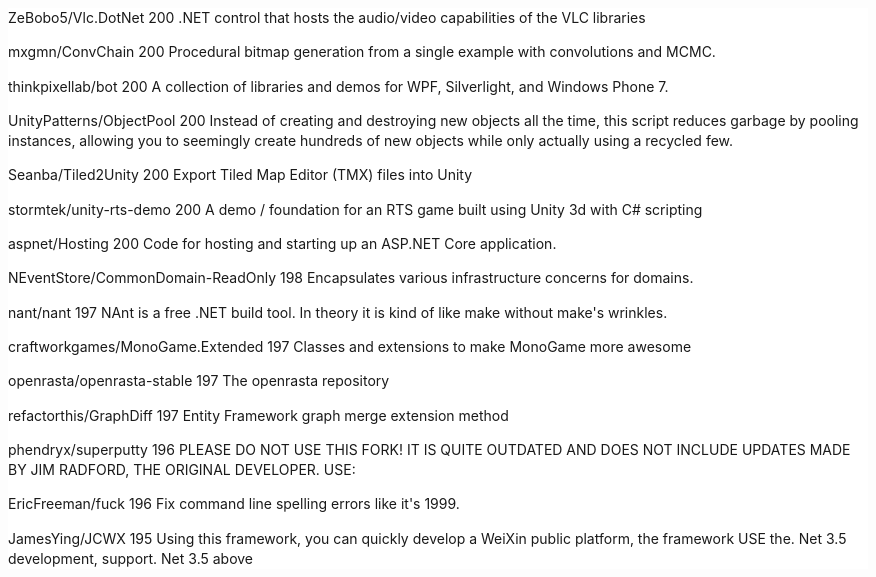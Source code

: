 
ZeBobo5/Vlc.DotNet                         200
.NET control that hosts the audio/video capabilities of the VLC libraries


mxgmn/ConvChain                            200
Procedural bitmap generation from a single example with convolutions and MCMC.


thinkpixellab/bot                          200
A collection of libraries and demos for WPF, Silverlight, and Windows Phone 7.


UnityPatterns/ObjectPool                   200
Instead of creating and destroying new objects all the time, this script reduces garbage by pooling instances, allowing you to seemingly create hundreds of new objects while only actually using a recycled few.


Seanba/Tiled2Unity                         200
Export Tiled Map Editor (TMX) files into Unity


stormtek/unity-rts-demo                    200
A demo / foundation for an RTS game built using Unity 3d with C# scripting


aspnet/Hosting                             200
Code for hosting and starting up an ASP.NET Core application.


NEventStore/CommonDomain-ReadOnly          198
Encapsulates various infrastructure concerns for domains.


nant/nant                                  197
NAnt is a free .NET build tool. In theory it is kind of like make without make's wrinkles.


craftworkgames/MonoGame.Extended           197
Classes and extensions to make MonoGame more awesome


openrasta/openrasta-stable                 197
The openrasta repository


refactorthis/GraphDiff                     197
Entity Framework graph merge extension method


phendryx/superputty                        196
PLEASE DO NOT USE THIS FORK! IT IS QUITE OUTDATED AND DOES NOT INCLUDE UPDATES MADE BY JIM RADFORD, THE ORIGINAL DEVELOPER. USE: 


EricFreeman/fuck                           196
Fix command line spelling errors like it's 1999.


JamesYing/JCWX                             195
Using this framework, you can quickly develop a WeiXin public platform, the framework USE the. Net 3.5 development, support. Net 3.5 above 

